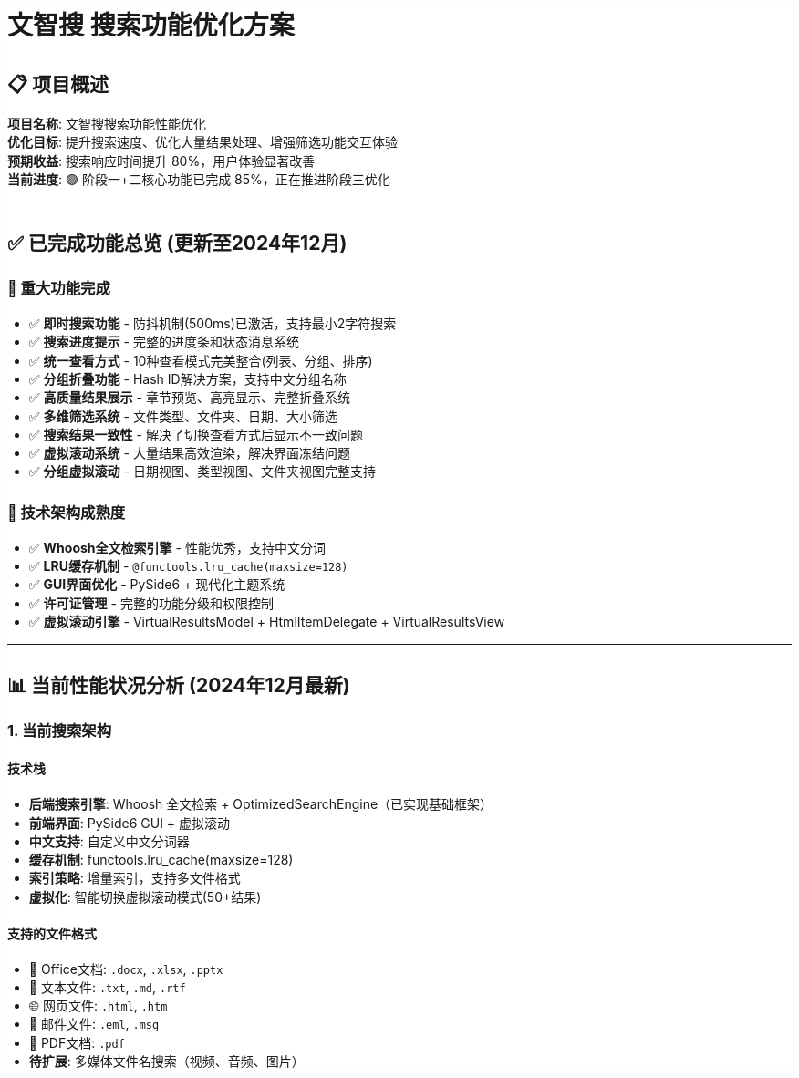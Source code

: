 # 文智搜 搜索功能优化方案

## 📋 项目概述

**项目名称**: 文智搜搜索功能性能优化  
**优化目标**: 提升搜索速度、优化大量结果处理、增强筛选功能交互体验  
**预期收益**: 搜索响应时间提升 80%，用户体验显著改善  
**当前进度**: 🟢 阶段一+二核心功能已完成 85%，正在推进阶段三优化

---

## ✅ 已完成功能总览 (更新至2024年12月)

### 🎉 重大功能完成
- ✅ **即时搜索功能** - 防抖机制(500ms)已激活，支持最小2字符搜索
- ✅ **搜索进度提示** - 完整的进度条和状态消息系统
- ✅ **统一查看方式** - 10种查看模式完美整合(列表、分组、排序)
- ✅ **分组折叠功能** - Hash ID解决方案，支持中文分组名称
- ✅ **高质量结果展示** - 章节预览、高亮显示、完整折叠系统
- ✅ **多维筛选系统** - 文件类型、文件夹、日期、大小筛选
- ✅ **搜索结果一致性** - 解决了切换查看方式后显示不一致问题
- ✅ **虚拟滚动系统** - 大量结果高效渲染，解决界面冻结问题
- ✅ **分组虚拟滚动** - 日期视图、类型视图、文件夹视图完整支持

### 🔧 技术架构成熟度
- ✅ **Whoosh全文检索引擎** - 性能优秀，支持中文分词
- ✅ **LRU缓存机制** - `@functools.lru_cache(maxsize=128)`
- ✅ **GUI界面优化** - PySide6 + 现代化主题系统
- ✅ **许可证管理** - 完整的功能分级和权限控制
- ✅ **虚拟滚动引擎** - VirtualResultsModel + HtmlItemDelegate + VirtualResultsView

---

## 📊 当前性能状况分析 (2024年12月最新)

### 1. 当前搜索架构

#### 技术栈
- **后端搜索引擎**: Whoosh 全文检索 + OptimizedSearchEngine（已实现基础框架）
- **前端界面**: PySide6 GUI + 虚拟滚动
- **中文支持**: 自定义中文分词器
- **缓存机制**: functools.lru_cache(maxsize=128)
- **索引策略**: 增量索引，支持多文件格式
- **虚拟化**: 智能切换虚拟滚动模式(50+结果)

#### 支持的文件格式
- 📄 Office文档: `.docx`, `.xlsx`, `.pptx`
- 📰 文本文件: `.txt`, `.md`, `.rtf`
- 🌐 网页文件: `.html`, `.htm`
- 📧 邮件文件: `.eml`, `.msg`
- 📕 PDF文档: `.pdf`
- **待扩展**: 多媒体文件名搜索（视频、音频、图片）
